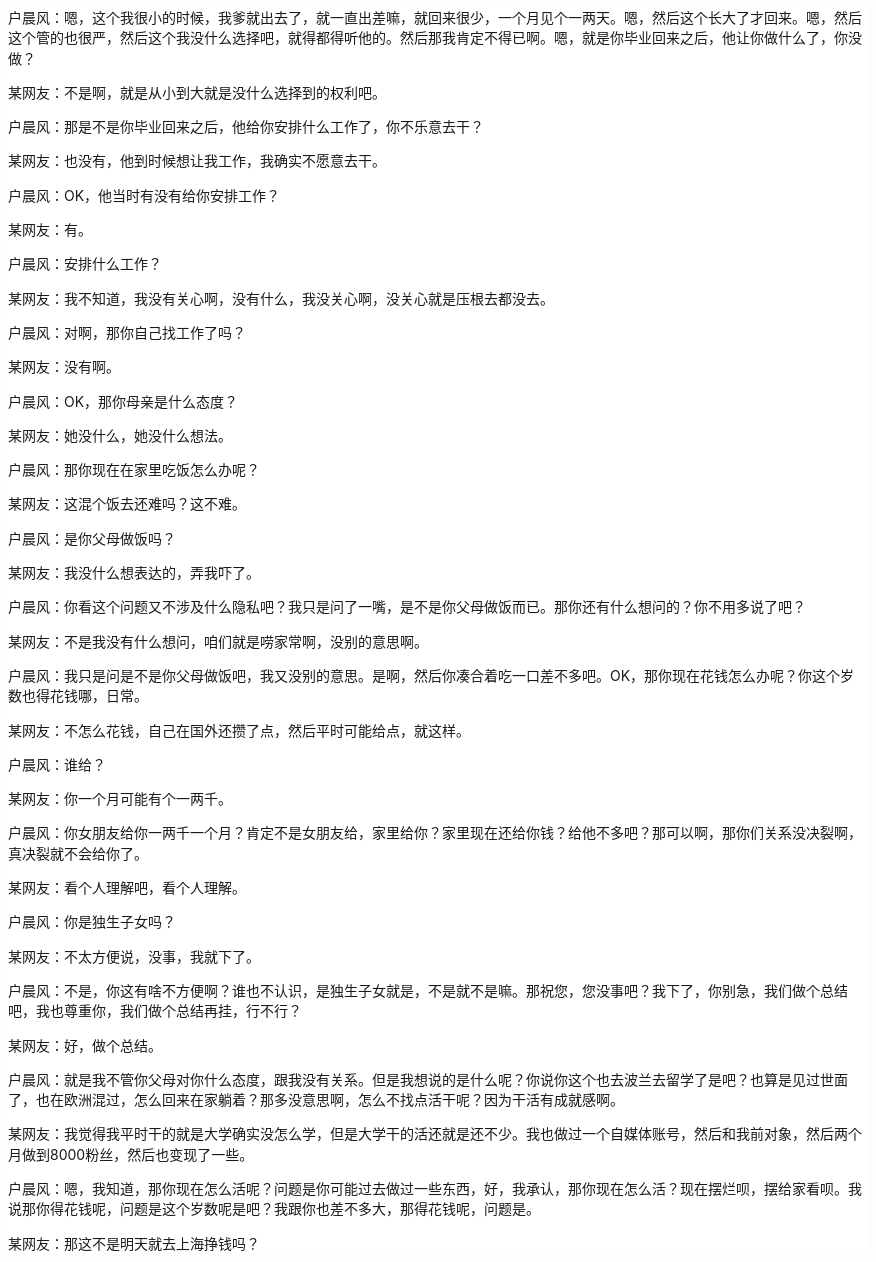 户晨风：嗯，这个我很小的时候，我爹就出去了，就一直出差嘛，就回来很少，一个月见个一两天。嗯，然后这个长大了才回来。嗯，然后这个管的也很严，然后这个我没什么选择吧，就得都得听他的。然后那我肯定不得已啊。嗯，就是你毕业回来之后，他让你做什么了，你没做？

某网友：不是啊，就是从小到大就是没什么选择到的权利吧。

户晨风：那是不是你毕业回来之后，他给你安排什么工作了，你不乐意去干？

某网友：也没有，他到时候想让我工作，我确实不愿意去干。

户晨风：OK，他当时有没有给你安排工作？

某网友：有。

户晨风：安排什么工作？

某网友：我不知道，我没有关心啊，没有什么，我没关心啊，没关心就是压根去都没去。

户晨风：对啊，那你自己找工作了吗？

某网友：没有啊。

户晨风：OK，那你母亲是什么态度？

某网友：她没什么，她没什么想法。

户晨风：那你现在在家里吃饭怎么办呢？

某网友：这混个饭去还难吗？这不难。

户晨风：是你父母做饭吗？

某网友：我没什么想表达的，弄我吓了。

户晨风：你看这个问题又不涉及什么隐私吧？我只是问了一嘴，是不是你父母做饭而已。那你还有什么想问的？你不用多说了吧？

某网友：不是我没有什么想问，咱们就是唠家常啊，没别的意思啊。

户晨风：我只是问是不是你父母做饭吧，我又没别的意思。是啊，然后你凑合着吃一口差不多吧。OK，那你现在花钱怎么办呢？你这个岁数也得花钱哪，日常。

某网友：不怎么花钱，自己在国外还攒了点，然后平时可能给点，就这样。

户晨风：谁给？

某网友：你一个月可能有个一两千。

户晨风：你女朋友给你一两千一个月？肯定不是女朋友给，家里给你？家里现在还给你钱？给他不多吧？那可以啊，那你们关系没决裂啊，真决裂就不会给你了。

某网友：看个人理解吧，看个人理解。

户晨风：你是独生子女吗？

某网友：不太方便说，没事，我就下了。

户晨风：不是，你这有啥不方便啊？谁也不认识，是独生子女就是，不是就不是嘛。那祝您，您没事吧？我下了，你别急，我们做个总结吧，我也尊重你，我们做个总结再挂，行不行？

某网友：好，做个总结。

户晨风：就是我不管你父母对你什么态度，跟我没有关系。但是我想说的是什么呢？你说你这个也去波兰去留学了是吧？也算是见过世面了，也在欧洲混过，怎么回来在家躺着？那多没意思啊，怎么不找点活干呢？因为干活有成就感啊。

某网友：我觉得我平时干的就是大学确实没怎么学，但是大学干的活还就是还不少。我也做过一个自媒体账号，然后和我前对象，然后两个月做到8000粉丝，然后也变现了一些。

户晨风：嗯，我知道，那你现在怎么活呢？问题是你可能过去做过一些东西，好，我承认，那你现在怎么活？现在摆烂呗，摆给家看呗。我说那你得花钱呢，问题是这个岁数呢是吧？我跟你也差不多大，那得花钱呢，问题是。

某网友：那这不是明天就去上海挣钱吗？
